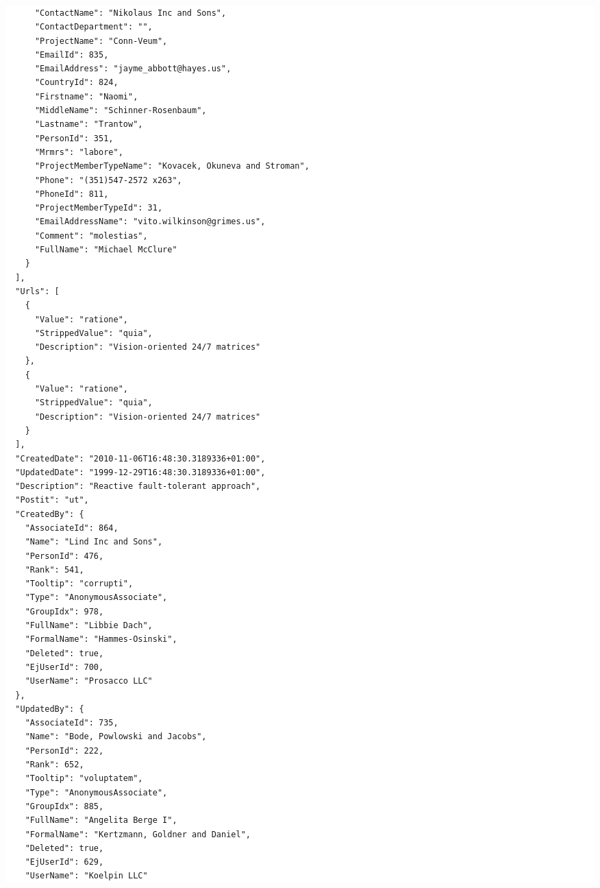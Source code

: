 ```http!
      "ContactName": "Nikolaus Inc and Sons",
      "ContactDepartment": "",
      "ProjectName": "Conn-Veum",
      "EmailId": 835,
      "EmailAddress": "jayme_abbott@hayes.us",
      "CountryId": 824,
      "Firstname": "Naomi",
      "MiddleName": "Schinner-Rosenbaum",
      "Lastname": "Trantow",
      "PersonId": 351,
      "Mrmrs": "labore",
      "ProjectMemberTypeName": "Kovacek, Okuneva and Stroman",
      "Phone": "(351)547-2572 x263",
      "PhoneId": 811,
      "ProjectMemberTypeId": 31,
      "EmailAddressName": "vito.wilkinson@grimes.us",
      "Comment": "molestias",
      "FullName": "Michael McClure"
    }
  ],
  "Urls": [
    {
      "Value": "ratione",
      "StrippedValue": "quia",
      "Description": "Vision-oriented 24/7 matrices"
    },
    {
      "Value": "ratione",
      "StrippedValue": "quia",
      "Description": "Vision-oriented 24/7 matrices"
    }
  ],
  "CreatedDate": "2010-11-06T16:48:30.3189336+01:00",
  "UpdatedDate": "1999-12-29T16:48:30.3189336+01:00",
  "Description": "Reactive fault-tolerant approach",
  "Postit": "ut",
  "CreatedBy": {
    "AssociateId": 864,
    "Name": "Lind Inc and Sons",
    "PersonId": 476,
    "Rank": 541,
    "Tooltip": "corrupti",
    "Type": "AnonymousAssociate",
    "GroupIdx": 978,
    "FullName": "Libbie Dach",
    "FormalName": "Hammes-Osinski",
    "Deleted": true,
    "EjUserId": 700,
    "UserName": "Prosacco LLC"
  },
  "UpdatedBy": {
    "AssociateId": 735,
    "Name": "Bode, Powlowski and Jacobs",
    "PersonId": 222,
    "Rank": 652,
    "Tooltip": "voluptatem",
    "Type": "AnonymousAssociate",
    "GroupIdx": 885,
    "FullName": "Angelita Berge I",
    "FormalName": "Kertzmann, Goldner and Daniel",
    "Deleted": true,
    "EjUserId": 629,
    "UserName": "Koelpin LLC"
```